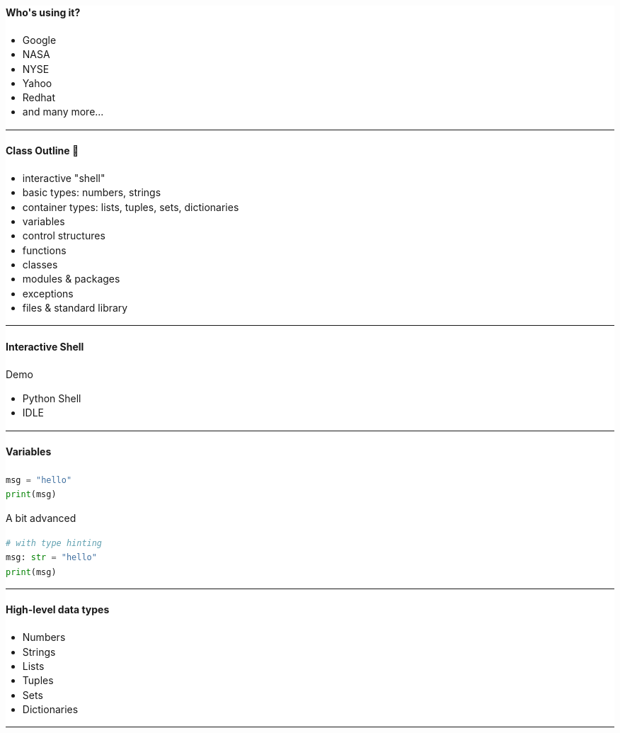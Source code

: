 #### Who's using it?

  - Google
  - NASA
  - NYSE
  - Yahoo
  - Redhat
  - and many more...

---

#### Class Outline 📃

- interactive "shell"
- basic types: numbers, strings
- container types: lists, tuples, sets, dictionaries
- variables
- control structures
- functions
- classes
- modules & packages
- exceptions
- files & standard library

---

#### Interactive Shell

Demo

  - Python Shell
  - IDLE

---

#### Variables

```python
msg = "hello"
print(msg)
```

A bit advanced

```python
# with type hinting
msg: str = "hello"
print(msg)
```

---

#### High-level data types

  - Numbers
  - Strings
  - Lists
  - Tuples
  - Sets
  - Dictionaries

---